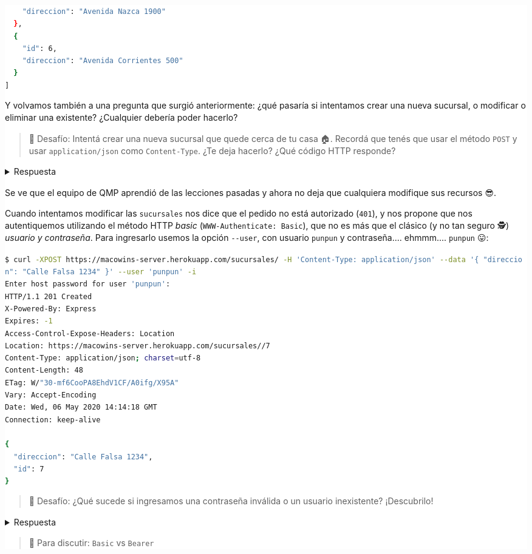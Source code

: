 ```bash
    "direccion": "Avenida Nazca 1900"
  },
  {
    "id": 6,
    "direccion": "Avenida Corrientes 500"
  }
]
```

Y volvamos también a una pregunta que surgió anteriormente: ¿qué pasaría si intentamos crear una nueva sucursal, o modificar o eliminar una existente? ¿Cualquier debería poder hacerlo?

> 🏅 Desafío: Intentá crear una nueva sucursal que quede cerca de tu casa 🏠. Recordá que tenés que usar el método `POST` y usar `application/json` como `Content-Type`. ¿Te deja hacerlo? ¿Qué código HTTP responde?

<details><summary>Respuesta</summary></details>

Se ve que el equipo de QMP aprendió de las lecciones pasadas y ahora no deja que cualquiera modifique sus recursos 😎.

Cuando intentamos modificar las `sucursales` nos dice que el pedido no está autorizado (`401`), y nos propone que nos autentiquemos utilizando el método HTTP _basic_ (`WWW-Authenticate: Basic`), que no es más que el clásico (y no tan seguro 🕵️) _usuario y contraseña_. Para ingresarlo usemos la opción `--user`, con usuario `punpun` y contraseña.... ehmmm.... `punpun` 😛:

```bash
$ curl -XPOST https://macowins-server.herokuapp.com/sucursales/ -H 'Content-Type: application/json' --data '{ "direccion": "Calle Falsa 1234" }' --user 'punpun' -i
Enter host password for user 'punpun':
HTTP/1.1 201 Created
X-Powered-By: Express
Expires: -1
Access-Control-Expose-Headers: Location
Location: https://macowins-server.herokuapp.com/sucursales//7
Content-Type: application/json; charset=utf-8
Content-Length: 48
ETag: W/"30-mf6CooPA8EhdV1CF/A0ifg/X95A"
Vary: Accept-Encoding
Date: Wed, 06 May 2020 14:14:18 GMT
Connection: keep-alive

{
  "direccion": "Calle Falsa 1234",
  "id": 7
}
```

> 🏅 Desafío: ¿Qué sucede si ingresamos una contraseña inválida o un usuario inexistente? ¡Descubrilo!

<details><summary>Respuesta</summary></details>


> 💬 Para discutir: `Basic` vs `Bearer`
